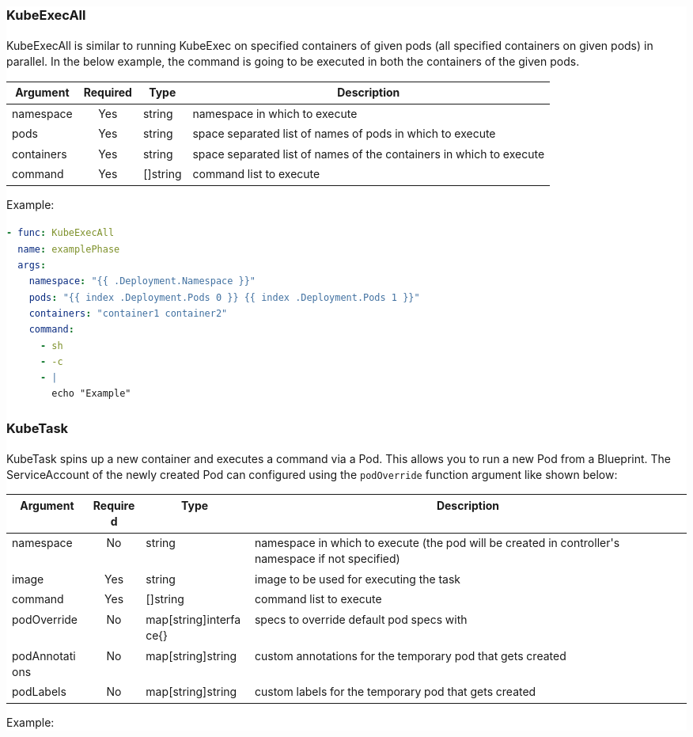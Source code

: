### KubeExecAll

KubeExecAll is similar to running KubeExec on specified containers of
given pods (all specified containers on given pods) in parallel. In the
below example, the command is going to be executed in both the
containers of the given pods.

  | Argument   | Required | Type        | Description |
  | ---------- | :------: | ----------- | ----------- |
  | namespace  | Yes      | string      | namespace in which to execute |
  | pods       | Yes      | string      | space separated list of names of pods in which to execute |
  | containers | Yes      | string      | space separated list of names of the containers in which to execute |
  | command    | Yes      | []string    | command list to execute |

Example:

``` yaml
- func: KubeExecAll
  name: examplePhase
  args:
    namespace: "{{ .Deployment.Namespace }}"
    pods: "{{ index .Deployment.Pods 0 }} {{ index .Deployment.Pods 1 }}"
    containers: "container1 container2"
    command:
      - sh
      - -c
      - |
        echo "Example"
```

### KubeTask

KubeTask spins up a new container and executes a command via a Pod. This
allows you to run a new Pod from a Blueprint. The ServiceAccount of the newly
created Pod can configured using the `podOverride` function argument like shown
below: 

  | Argument    | Required | Type                    | Description |
  | ----------- | :------: | ----------------------- | ----------- |
  | namespace   | No       | string                  | namespace in which to execute (the pod will be created in controller's namespace if not specified) |
  | image       | Yes      | string                  | image to be used for executing the task |
  | command     | Yes      | []string                | command list to execute |
  | podOverride | No       | map[string]interface{} | specs to override default pod specs with |
  | podAnnotations | No       | map[string]string | custom annotations for the temporary pod that gets created |
  | podLabels | No       | map[string]string | custom labels for the temporary pod that gets created |

Example:
